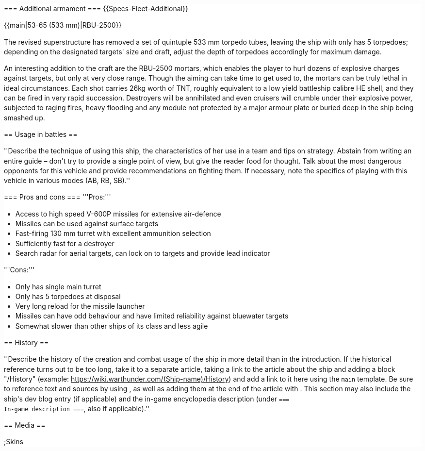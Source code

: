 === Additional armament ===
{{Specs-Fleet-Additional}}

{{main|53-65 (533 mm)|RBU-2500}}

The revised superstructure has removed a set of quintuple 533 mm torpedo tubes, leaving the ship with only has 5 torpedoes; depending on the designated targets' size and draft, adjust the depth of torpedoes accordingly for maximum damage.

An interesting addition to the craft are the RBU-2500 mortars, which enables the player to hurl dozens of explosive charges against targets, but only at very close range. Though the aiming can take time to get used to, the mortars can be truly lethal in ideal circumstances. Each shot carries 26kg worth of TNT, roughly equivalent to a low yield battleship calibre HE shell, and they can be fired in very rapid succession. Destroyers will be annihilated and even cruisers will crumble under their explosive power, subjected to raging fires, heavy flooding and any module not protected by a major armour plate or buried deep in the ship being smashed up. 

== Usage in battles ==

''Describe the technique of using this ship, the characteristics of her use in a team and tips on strategy. Abstain from writing an entire guide – don't try to provide a single point of view, but give the reader food for thought. Talk about the most dangerous opponents for this vehicle and provide recommendations on fighting them. If necessary, note the specifics of playing with this vehicle in various modes (AB, RB, SB).''

=== Pros and cons ===
'''Pros:'''

* Access to high speed V-600P missiles for extensive air-defence
* Missiles can be used against surface targets
* Fast-firing 130 mm turret with excellent ammunition selection
* Sufficiently fast for a destroyer
* Search radar for aerial targets, can lock on to targets and provide lead indicator

'''Cons:'''

* Only has single main turret
* Only has 5 torpedoes at disposal
* Very long reload for the missile launcher
* Missiles can have odd behaviour and have limited reliability against bluewater targets
* Somewhat slower than other ships of its class and less agile

== History ==

''Describe the history of the creation and combat usage of the ship in more detail than in the introduction. If the historical reference turns out to be too long, take it to a separate article, taking a link to the article about the ship and adding a block "/History" (example: <nowiki>https://wiki.warthunder.com/(Ship-name)/History</nowiki>) and add a link to it here using the <code>main</code> template. Be sure to reference text and sources by using <code><nowiki><ref></ref></nowiki></code>, as well as adding them at the end of the article with <code><nowiki><references /></nowiki></code>. This section may also include the ship's dev blog entry (if applicable) and the in-game encyclopedia description (under <code><nowiki>=== In-game description ===</nowiki></code>, also if applicable).''

== Media ==


;Skins
